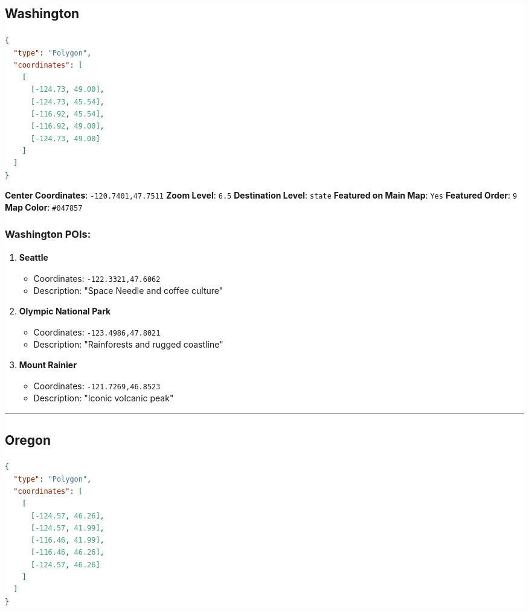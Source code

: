 
## Washington
```json
{
  "type": "Polygon",
  "coordinates": [
    [
      [-124.73, 49.00],
      [-124.73, 45.54],
      [-116.92, 45.54],
      [-116.92, 49.00],
      [-124.73, 49.00]
    ]
  ]
}
```

**Center Coordinates**: `-120.7401,47.7511`
**Zoom Level**: `6.5`
**Destination Level**: `state`
**Featured on Main Map**: `Yes`
**Featured Order**: `9`
**Map Color**: `#047857`

### Washington POIs:
1. **Seattle**
   - Coordinates: `-122.3321,47.6062`
   - Description: "Space Needle and coffee culture"

2. **Olympic National Park**
   - Coordinates: `-123.4986,47.8021`
   - Description: "Rainforests and rugged coastline"

3. **Mount Rainier**
   - Coordinates: `-121.7269,46.8523`
   - Description: "Iconic volcanic peak"

---

## Oregon
```json
{
  "type": "Polygon",
  "coordinates": [
    [
      [-124.57, 46.26],
      [-124.57, 41.99],
      [-116.46, 41.99],
      [-116.46, 46.26],
      [-124.57, 46.26]
    ]
  ]
}
```
